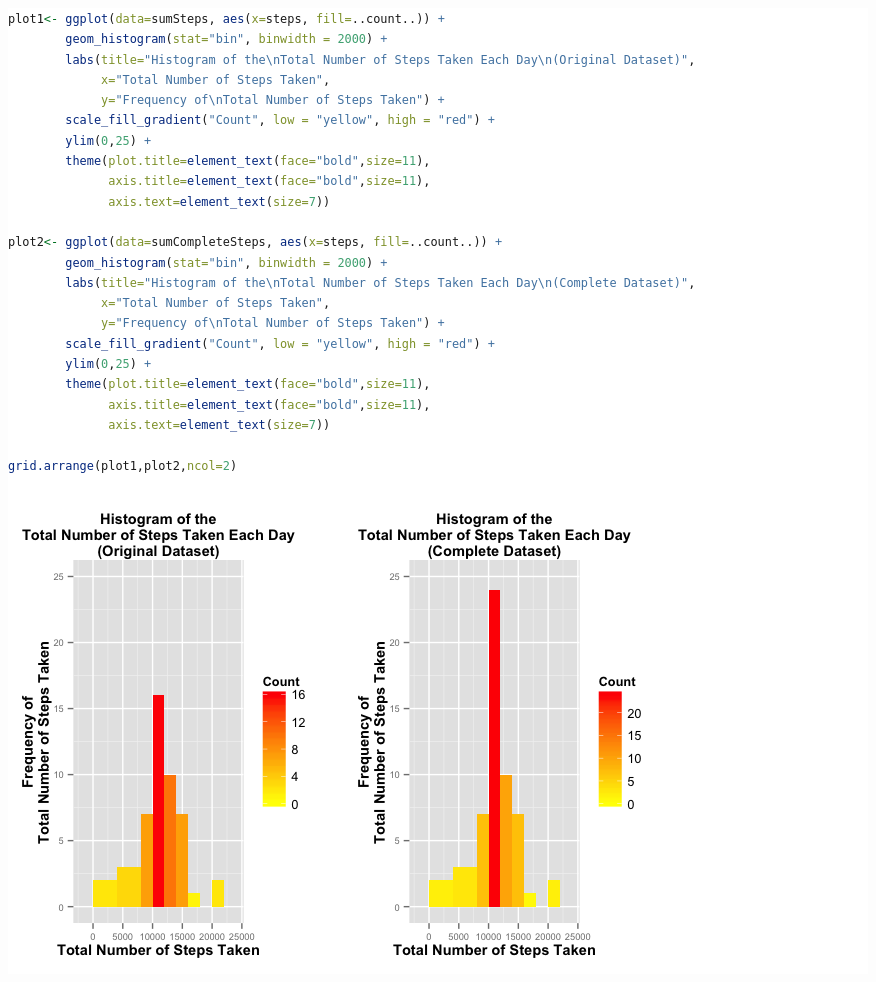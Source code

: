 ```r
plot1<- ggplot(data=sumSteps, aes(x=steps, fill=..count..)) + 
        geom_histogram(stat="bin", binwidth = 2000) +
        labs(title="Histogram of the\nTotal Number of Steps Taken Each Day\n(Original Dataset)",
             x="Total Number of Steps Taken",
             y="Frequency of\nTotal Number of Steps Taken") +
        scale_fill_gradient("Count", low = "yellow", high = "red") +
        ylim(0,25) +
        theme(plot.title=element_text(face="bold",size=11),
              axis.title=element_text(face="bold",size=11),
              axis.text=element_text(size=7)) 

plot2<- ggplot(data=sumCompleteSteps, aes(x=steps, fill=..count..)) + 
        geom_histogram(stat="bin", binwidth = 2000) +
        labs(title="Histogram of the\nTotal Number of Steps Taken Each Day\n(Complete Dataset)",
             x="Total Number of Steps Taken",
             y="Frequency of\nTotal Number of Steps Taken") +
        scale_fill_gradient("Count", low = "yellow", high = "red") +
        ylim(0,25) +
        theme(plot.title=element_text(face="bold",size=11),
              axis.title=element_text(face="bold",size=11),
              axis.text=element_text(size=7)) 

grid.arrange(plot1,plot2,ncol=2)
```

![](PA1_template_files/figure-html/unnamed-chunk-19-1.png) 
